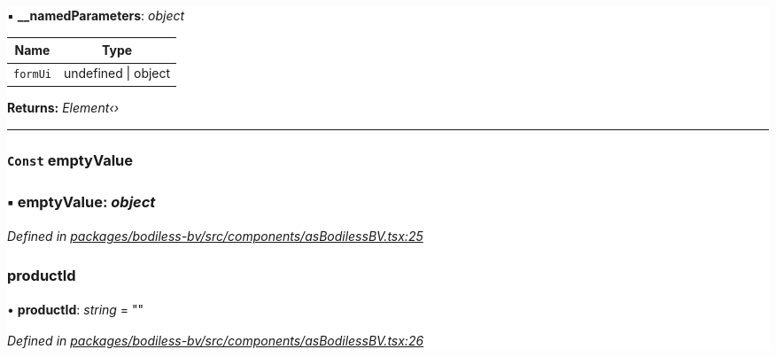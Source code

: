 ▪ **__namedParameters**: *object*

Name | Type |
------ | ------ |
`formUi` | undefined &#124; object |

**Returns:** *Element‹›*

___

### `Const` emptyValue

### ▪ **emptyValue**: *object*

*Defined in [packages/bodiless-bv/src/components/asBodilessBV.tsx:25](https://github.com/VancheeZze/Bodiless-JS/blob/83cdabf7/packages/bodiless-bv/src/components/asBodilessBV.tsx#L25)*

###  productId

• **productId**: *string* = ""

*Defined in [packages/bodiless-bv/src/components/asBodilessBV.tsx:26](https://github.com/VancheeZze/Bodiless-JS/blob/83cdabf7/packages/bodiless-bv/src/components/asBodilessBV.tsx#L26)*
